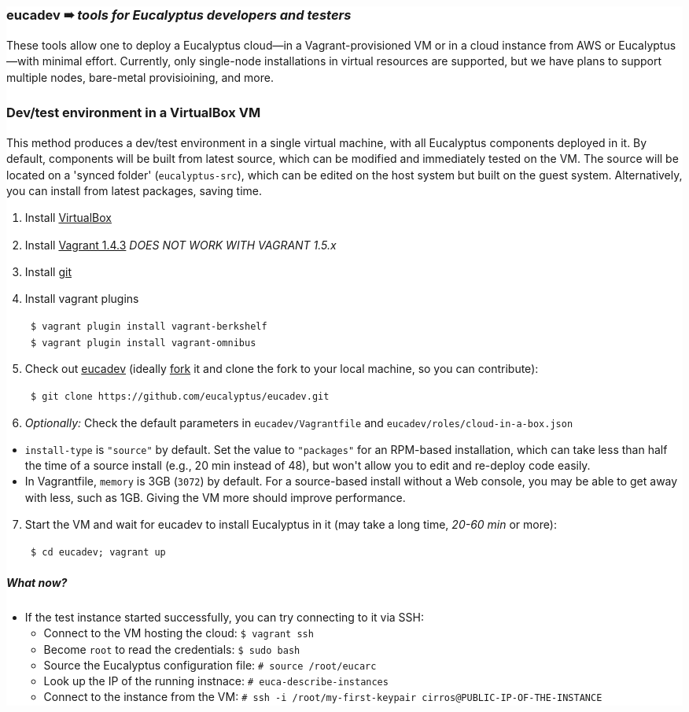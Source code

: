 ### **eucadev** ➠ _tools for Eucalyptus developers and testers_

These tools allow one to deploy a Eucalyptus cloud—in a Vagrant-provisioned VM or in a cloud instance from AWS or Eucalyptus—with minimal effort. Currently, only single-node installations in virtual resources are supported, but we have plans to support multiple nodes, bare-metal provisioining, and more.



### Dev/test environment in a VirtualBox VM

This method produces a dev/test environment in a single virtual machine, with all Eucalyptus components deployed in it. By default, components will be built from latest source, which can be modified and immediately tested on the VM.  The source will be located on a 'synced folder' (`eucalyptus-src`), which can be edited on the host system but built on the guest system. Alternatively, you can install from latest packages, saving time.

1. Install [VirtualBox](https://www.virtualbox.org)

2. Install [Vagrant 1.4.3](http://www.vagrantup.com/) *DOES NOT WORK WITH VAGRANT 1.5.x*

3. Install [git](http://git-scm.com)

4. Install vagrant plugins

        $ vagrant plugin install vagrant-berkshelf
        $ vagrant plugin install vagrant-omnibus

5. Check out [eucadev](https://github.com/eucalyptus/eucadev) (ideally [fork](http://help.github.com/fork-a-repo/) it and clone the fork to your local machine, so you can contribute):

        $ git clone https://github.com/eucalyptus/eucadev.git

6. *Optionally:* Check the default parameters in `eucadev/Vagrantfile` and `eucadev/roles/cloud-in-a-box.json`
  * `install-type` is `"source"` by default. Set the value to `"packages"` for an RPM-based installation,  which can take less than half the time of a source install (e.g., 20 min instead of 48), but won't allow you to edit and re-deploy code easily.
  * In Vagrantfile, `memory` is 3GB (`3072`) by default. For a source-based install without a Web console, you may be able to get away with less, such as 1GB. Giving the VM more should improve performance.

7. Start the VM and wait for eucadev to install Eucalyptus in it (may take a long time, _20-60 min_ or more):

        $ cd eucadev; vagrant up
        
##### What now?

* If the test instance started successfully, you can try connecting to it via SSH:
  * Connect to the VM hosting the cloud: `$ vagrant ssh`
  * Become `root` to read the credentials: `$ sudo bash`
  * Source the Eucalyptus configuration file: `# source /root/eucarc`
  * Look up the IP of the running instnace: `# euca-describe-instances `
  * Connect to the instance from the VM: `# ssh -i /root/my-first-keypair cirros@PUBLIC-IP-OF-THE-INSTANCE`
